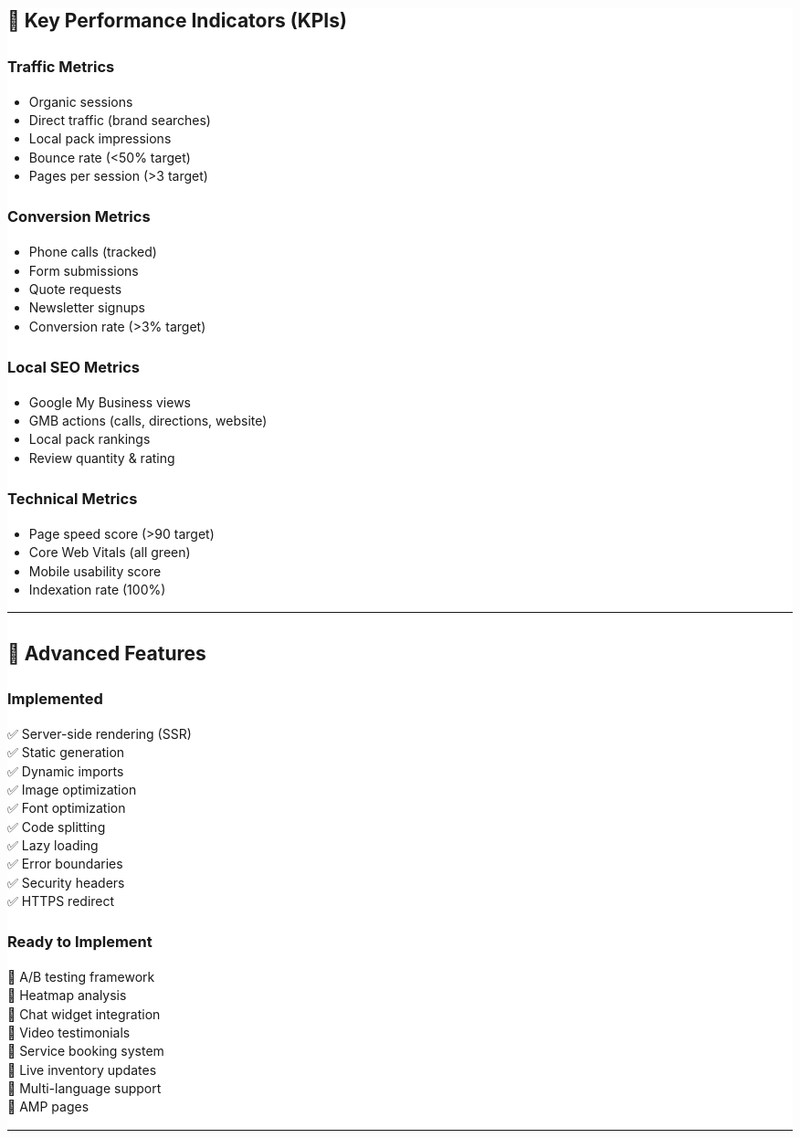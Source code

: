 
## 🎯 Key Performance Indicators (KPIs)

### Traffic Metrics
- Organic sessions
- Direct traffic (brand searches)
- Local pack impressions
- Bounce rate (<50% target)
- Pages per session (>3 target)

### Conversion Metrics
- Phone calls (tracked)
- Form submissions
- Quote requests
- Newsletter signups
- Conversion rate (>3% target)

### Local SEO Metrics
- Google My Business views
- GMB actions (calls, directions, website)
- Local pack rankings
- Review quantity & rating

### Technical Metrics
- Page speed score (>90 target)
- Core Web Vitals (all green)
- Mobile usability score
- Indexation rate (100%)

---

## 🚀 Advanced Features

### Implemented
✅ Server-side rendering (SSR)  
✅ Static generation  
✅ Dynamic imports  
✅ Image optimization  
✅ Font optimization  
✅ Code splitting  
✅ Lazy loading  
✅ Error boundaries  
✅ Security headers  
✅ HTTPS redirect  

### Ready to Implement
🔲 A/B testing framework  
🔲 Heatmap analysis  
🔲 Chat widget integration  
🔲 Video testimonials  
🔲 Service booking system  
🔲 Live inventory updates  
🔲 Multi-language support  
🔲 AMP pages  

---